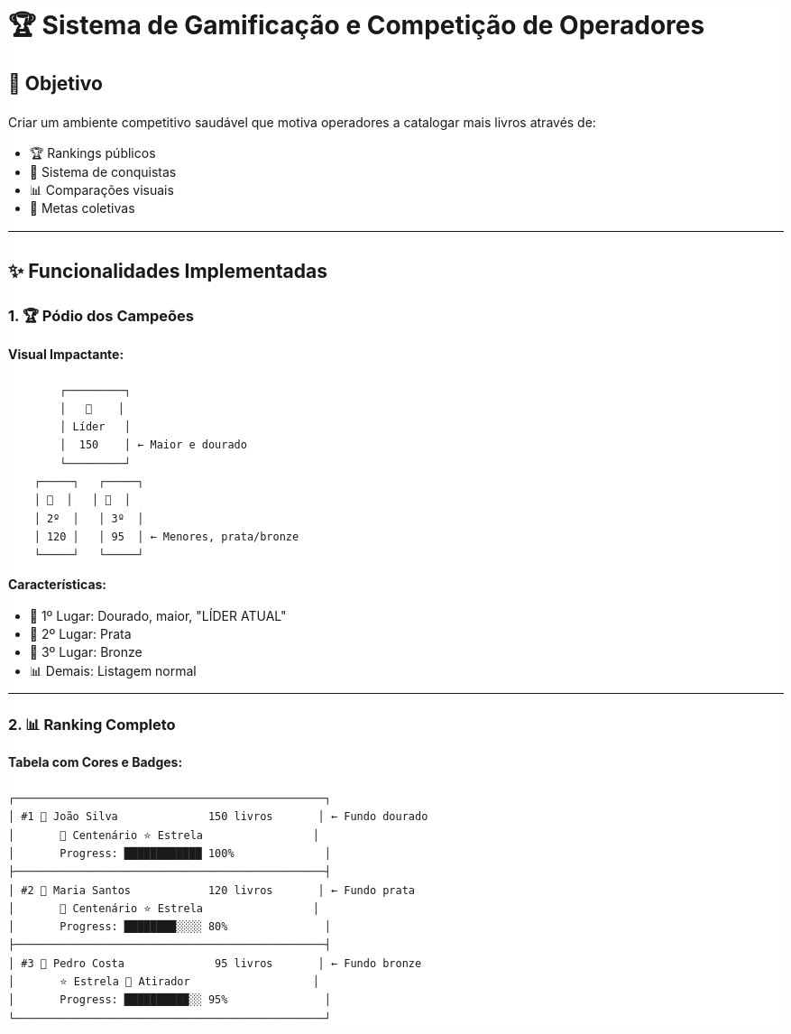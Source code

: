 # 🏆 Sistema de Gamificação e Competição de Operadores

## 🎯 Objetivo

Criar um ambiente competitivo saudável que motiva operadores a catalogar mais livros através de:
- 🏆 Rankings públicos
- 🏅 Sistema de conquistas
- 📊 Comparações visuais
- 🎯 Metas coletivas

---

## ✨ Funcionalidades Implementadas

### 1. 🏆 **Pódio dos Campeões**

#### Visual Impactante:

```
        ┌─────────┐
        │   🥇    │
        │ Líder   │
        │  150    │ ← Maior e dourado
        └─────────┘
    ┌─────┐   ┌─────┐
    │ 🥈  │   │ 🥉  │
    │ 2º  │   │ 3º  │
    │ 120 │   │ 95  │ ← Menores, prata/bronze
    └─────┘   └─────┘
```

**Características:**
- 🥇 1º Lugar: Dourado, maior, "LÍDER ATUAL"
- 🥈 2º Lugar: Prata
- 🥉 3º Lugar: Bronze
- 📊 Demais: Listagem normal

---

### 2. 📊 **Ranking Completo**

#### Tabela com Cores e Badges:

```
┌────────────────────────────────────────────────┐
│ #1 🥇 João Silva              150 livros       │ ← Fundo dourado
│       💯 Centenário ⭐ Estrela                 │
│       Progress: ████████████ 100%              │
├────────────────────────────────────────────────┤
│ #2 🥈 Maria Santos            120 livros       │ ← Fundo prata
│       💯 Centenário ⭐ Estrela                 │
│       Progress: ████████░░░░ 80%               │
├────────────────────────────────────────────────┤
│ #3 🥉 Pedro Costa              95 livros       │ ← Fundo bronze
│       ⭐ Estrela 🎯 Atirador                   │
│       Progress: ██████████░░ 95%               │
└────────────────────────────────────────────────┘
```
